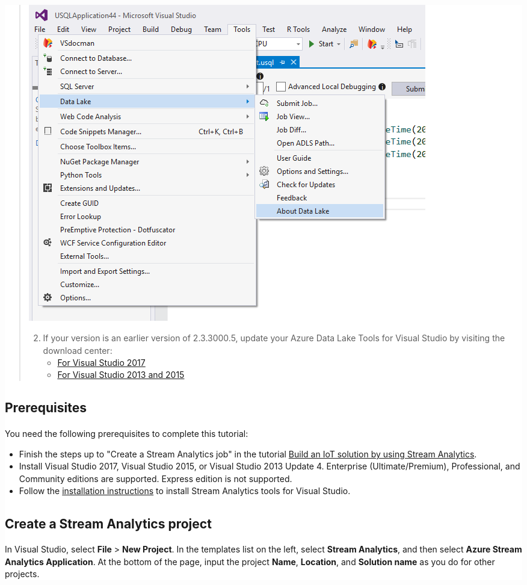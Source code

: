 >   ![Check tool version](./media/stream-analytics-tools-for-vs/about-data-lake.png)
> 
>2.	If your version is an earlier version of 2.3.3000.5, update your Azure Data Lake Tools for Visual Studio by visiting the download center: 
>    - [For Visual Studio 2017](https://marketplace.visualstudio.com/items?itemName=ADLTools.AzureDataLakeandStreamAnalyticsTools)
>    - [For Visual Studio 2013 and 2015](https://www.microsoft.com/en-us/download/details.aspx?id=54630)

## Prerequisites
You need the following prerequisites to complete this tutorial:

* Finish the steps up to "Create a Stream Analytics job" in the tutorial [Build an IoT solution by using Stream Analytics](https://docs.microsoft.com/azure/stream-analytics/stream-analytics-build-an-iot-solution-using-stream-analytics). 
* Install Visual Studio 2017, Visual Studio 2015, or Visual Studio 2013 Update 4. Enterprise (Ultimate/Premium), Professional, and Community editions are supported. Express edition is not supported. 
* Follow the [installation instructions](https://docs.microsoft.com/azure/stream-analytics/stream-analytics-tools-for-visual-studio-install) to install Stream Analytics tools for Visual Studio.

## Create a Stream Analytics project
In Visual Studio, select **File** > **New Project**. In the templates list on the left, select **Stream Analytics**, and then select **Azure Stream Analytics Application**.
At the bottom of the page, input the project **Name**, **Location**, and **Solution name** as you do for other projects.
